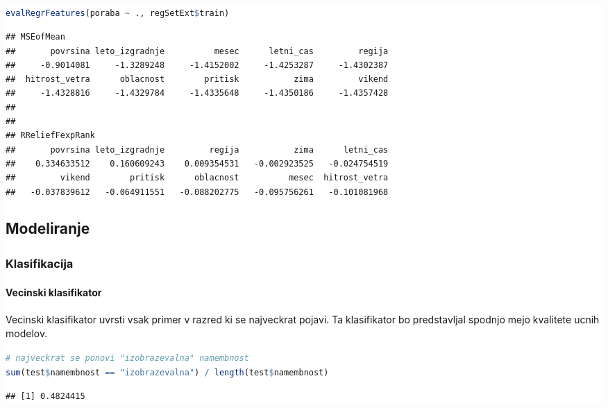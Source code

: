 ``` r
evalRegrFeatures(poraba ~ ., regSetExt$train)
```

    ## MSEofMean 
    ##       povrsina leto_izgradnje          mesec      letni_cas         regija 
    ##     -0.9014081     -1.3289248     -1.4152002     -1.4253287     -1.4302387 
    ##  hitrost_vetra      oblacnost        pritisk           zima         vikend 
    ##     -1.4328816     -1.4329784     -1.4335648     -1.4350186     -1.4357428 
    ## 
    ## 
    ## RReliefFexpRank 
    ##       povrsina leto_izgradnje         regija           zima      letni_cas 
    ##    0.334633512    0.160609243    0.009354531   -0.002923525   -0.024754519 
    ##         vikend        pritisk      oblacnost          mesec  hitrost_vetra 
    ##   -0.037839612   -0.064911551   -0.088202775   -0.095756261   -0.101081968

## Modeliranje

### Klasifikacija

#### Vecinski klasifikator

Vecinski klasifikator uvrsti vsak primer v razred ki se najveckrat
pojavi. Ta klasifikator bo predstavljal spodnjo mejo kvalitete ucnih
modelov.

``` r
# najveckrat se ponovi "izobrazevalna" namembnost
sum(test$namembnost == "izobrazevalna") / length(test$namembnost)
```

    ## [1] 0.4824415
